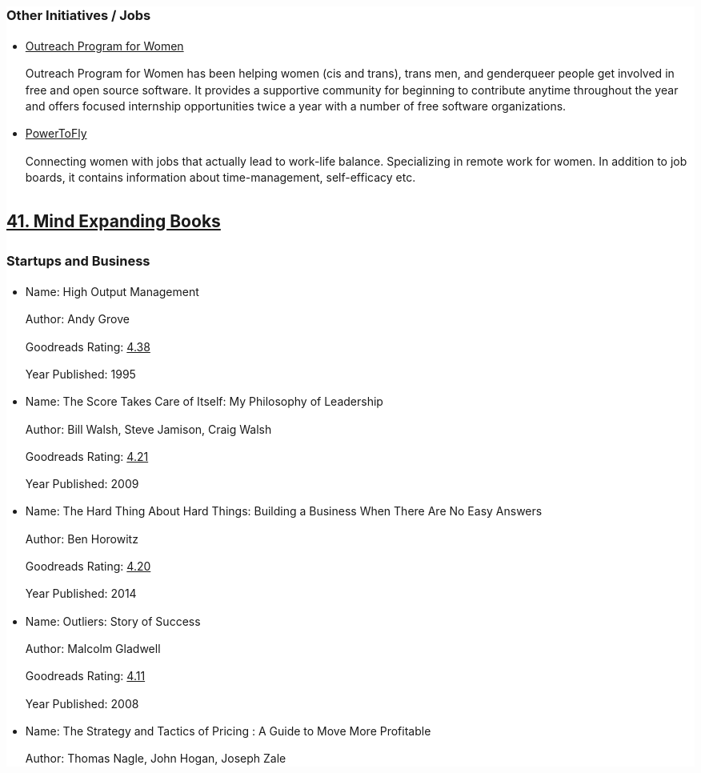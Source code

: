### Other Initiatives / Jobs

*   [Outreach Program for Women](https://www.gnome.org/opw/)

    Outreach Program for Women has been helping women (cis and trans), trans men, and genderqueer people get involved in free and open source software. It provides a supportive community for beginning to contribute anytime throughout the year and offers focused internship opportunities twice a year with a number of free software organizations.
*   [PowerToFly](https://www.powertofly.com/)

    Connecting women with jobs that actually lead to work-life balance. Specializing in remote work for women. In addition to job boards, it contains information about time-management, self-efficacy etc.

## [41. Mind Expanding Books](/content/hackerkid/Mind-Expanding-Books/week/README.md)

### Startups and Business

- Name: High Output Management

  Author: Andy Grove

  Goodreads Rating: [4.38](https://www.goodreads.com/book/show/324750.High_Output_Management)

  Year Published: 1995


- Name: The Score Takes Care of Itself: My Philosophy of Leadership

  Author: Bill Walsh, Steve Jamison, Craig Walsh

  Goodreads Rating: [4.21](https://www.goodreads.com/book/show/6342995-the-score-takes-care-of-itself)

  Year Published: 2009


- Name: The Hard Thing About Hard Things: Building a Business When There Are No Easy Answers

  Author: Ben Horowitz

  Goodreads Rating: [4.20](https://www.goodreads.com/book/show/18176747-the-hard-thing-about-hard-things)

  Year Published: 2014


- Name: Outliers: Story of Success

  Author: Malcolm Gladwell

  Goodreads Rating: [4.11](https://www.goodreads.com/work/quotes/3364437-outliers-the-story-of-success)

  Year Published: 2008


- Name: The Strategy and Tactics of Pricing : A Guide to Move More Profitable

  Author: Thomas Nagle, John Hogan, Joseph Zale
